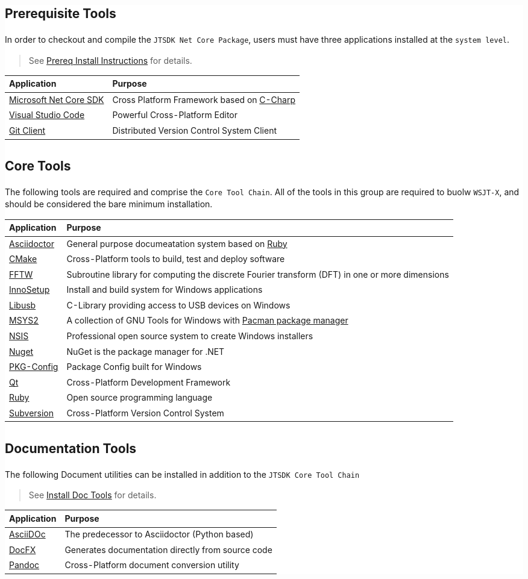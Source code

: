 ## Prerequisite Tools

In order to checkout and compile the `JTSDK Net Core Package`, users must have
three applications installed at the `system level`.

> See [Prereq Install Instructions](Install-Prerequisites) for details.

| Application | Purpose |
| :--- | :--- |
| [Microsoft Net Core SDK](https://docs.microsoft.com/en-us/dotnet/core/index) | Cross Platform Framework based on [C-Charp](https://docs.microsoft.com/en-us/dotnet/csharp/programming-guide/) |
| [Visual Studio Code](https://code.visualstudio.com/docs) | Powerful Cross-Platform Editor |
| [Git Client](https://git-scm.com/) | Distributed Version Control System Client |

## Core Tools

The following tools are required and comprise the `Core Tool Chain`.
All of the tools in this group are required to buolw `WSJT-X`, and should be
considered the bare minimum installation.

| Application | Purpose |
| :--- | :--- |
| [Asciidoctor](https://asciidoctor.org/docs/) | General purpose documeatation system based on [Ruby](https://www.ruby-lang.org/en/) | 
| [CMake](https://cmake.org/) | Cross-Platform tools to build, test and deploy software |
| [FFTW](http://fftw.org/) | Subroutine library for computing the discrete Fourier transform (DFT) in one or more dimensions |
| [InnoSetup](http://www.jrsoftware.org/isinfo.php) | Install and build system for Windows applications |
| [Libusb](https://libusb.info/) | C-Library providing access to USB devices on Windows |
| [MSYS2](http://www.msys2.org/) | A collection of GNU Tools for Windows with [Pacman package manager](https://wiki.archlinux.org/index.php/Pacman) |
| [NSIS](http://nsis.sourceforge.net/Main_Page) | Professional open source system to create Windows installers |
| [Nuget](https://www.nuget.org/) | NuGet is the package manager for .NET|
| [PKG-Config](https://sourceforge.net/projects/pkgconfiglite/) | Package Config built for Windows |
| [Qt](https://www.qt.io/) | Cross-Platform Development Framework |
| [Ruby](https://www.ruby-lang.org/en/) | Open source programming language |
| [Subversion](http://svnbook.red-bean.com/en/1.6/svn.intro.whatis.html) | Cross-Platform Version Control System |

## Documentation Tools

The following Document utilities can be installed in addition to the `JTSDK Core Tool Chain`

> See [Install Doc Tools](Install-Doc-Tools) for details.

| Application | Purpose |
| :--- | :--- |
| [AsciiDOc]() | The predecessor to Asciidoctor (Python based) |
| [DocFX](https://dotnet.github.io/docfx/) | Generates documentation directly from source code |
| [Pandoc](https://pandoc.org/index.html) | Cross-Platform document conversion utility |
